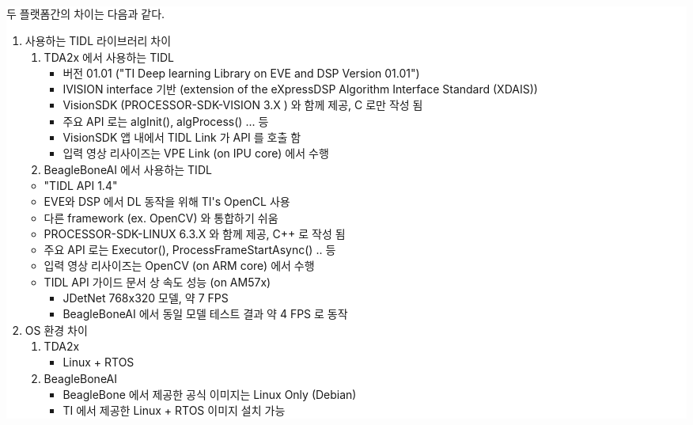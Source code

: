 두 플랫폼간의 차이는 다음과 같다. 

1. 사용하는 TIDL 라이브러리 차이
   1. TDA2x 에서 사용하는 TIDL
      * 버전 01.01 ("TI Deep learning Library on EVE and DSP Version 01.01")
      * IVISION interface 기반 (extension of the eXpressDSP Algorithm Interface Standard (XDAIS))
      * VisionSDK (PROCESSOR-SDK-VISION 3.X ) 와 함께 제공, C 로만 작성 됨
      * 주요 API 로는 algInit(), algProcess() ... 등
      * VisionSDK 앱 내에서 TIDL Link 가 API 를 호출 함
      * 입력 영상 리사이즈는 VPE Link (on IPU core) 에서 수행
    2. BeagleBoneAI 에서 사용하는 TIDL
      * "TIDL API 1.4"
      * EVE와 DSP 에서 DL 동작을 위해 TI's OpenCL 사용
      * 다른 framework (ex. OpenCV) 와 통합하기 쉬움
      * PROCESSOR-SDK-LINUX 6.3.X 와 함께 제공, C++ 로 작성 됨
      * 주요 API 로는 Executor(), ProcessFrameStartAsync() .. 등
      * 입력 영상 리사이즈는 OpenCV (on ARM core) 에서 수행
      * TIDL API 가이드 문서 상 속도 성능 (on AM57x)
        * JDetNet 768x320 모델, 약 7 FPS
        * BeagleBoneAI 에서 동일 모델 테스트 결과 약 4 FPS 로 동작
2. OS 환경 차이
    1. TDA2x 
       * Linux + RTOS
    2. BeagleBoneAI 
       * BeagleBone 에서 제공한 공식 이미지는 Linux Only (Debian)
       * TI 에서 제공한 Linux + RTOS 이미지 설치 가능
